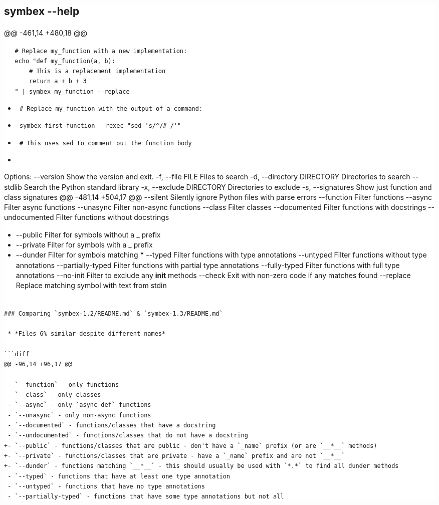  ## symbex --help
@@ -461,14 +480,18 @@
 
       # Replace my_function with a new implementation:
       echo "def my_function(a, b):
           # This is a replacement implementation
           return a + b + 3
       " | symbex my_function --replace
 
+      # Replace my_function with the output of a command:
+      symbex first_function --rexec "sed 's/^/# /'"
+      # This uses sed to comment out the function body
+
 Options:
   --version                  Show the version and exit.
   -f, --file FILE            Files to search
   -d, --directory DIRECTORY  Directories to search
   --stdlib                   Search the Python standard library
   -x, --exclude DIRECTORY    Directories to exclude
   -s, --signatures           Show just function and class signatures
@@ -481,14 +504,17 @@
   --silent                   Silently ignore Python files with parse errors
   --function                 Filter functions
   --async                    Filter async functions
   --unasync                  Filter non-async functions
   --class                    Filter classes
   --documented               Filter functions with docstrings
   --undocumented             Filter functions without docstrings
+  --public                   Filter for symbols without a _ prefix
+  --private                  Filter for symbols with a _ prefix
+  --dunder                   Filter for symbols matching __*__
   --typed                    Filter functions with type annotations
   --untyped                  Filter functions without type annotations
   --partially-typed          Filter functions with partial type annotations
   --fully-typed              Filter functions with full type annotations
   --no-init                  Filter to exclude any __init__ methods
   --check                    Exit with non-zero code if any matches found
   --replace                  Replace matching symbol with text from stdin
```

### Comparing `symbex-1.2/README.md` & `symbex-1.3/README.md`

 * *Files 6% similar despite different names*

```diff
@@ -96,14 +96,17 @@
 
 - `--function` - only functions
 - `--class` - only classes
 - `--async` - only `async def` functions
 - `--unasync` - only non-async functions
 - `--documented` - functions/classes that have a docstring
 - `--undocumented` - functions/classes that do not have a docstring
+- `--public` - functions/classes that are public - don't have a `_name` prefix (or are `__*__` methods)
+- `--private` - functions/classes that are private - have a `_name` prefix and are not `__*__`
+- `--dunder` - functions matching `__*__` - this should usually be used with `*.*` to find all dunder methods
 - `--typed` - functions that have at least one type annotation
 - `--untyped` - functions that have no type annotations
 - `--partially-typed` - functions that have some type annotations but not all
```